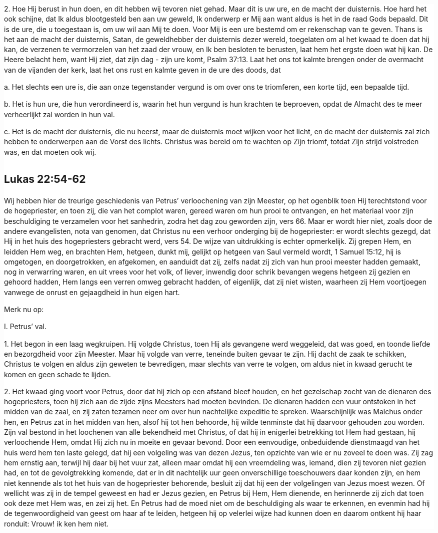 2\. Hoe Hij berust in hun doen, en dit hebben wij tevoren niet gehad. Maar dit is uw ure, en de macht der duisternis. Hoe hard het ook schijne, dat Ik aldus blootgesteld ben aan uw geweld, Ik onderwerp er Mij aan want aldus is het in de raad Gods bepaald. Dit is de ure, die u toegestaan is, om uw wil aan Mij te doen. Voor Mij is een ure bestemd om er rekenschap van te geven. Thans is het aan de macht der duisternis, Satan, de geweldhebber der duisternis dezer wereld, toegelaten om al het kwaad te doen dat hij kan, de verzenen te vermorzelen van het zaad der vrouw, en Ik ben besloten te berusten, laat hem het ergste doen wat hij kan. De Heere belacht hem, want Hij ziet, dat zijn dag - zijn ure komt, Psalm 37:13. Laat het ons tot kalmte brengen onder de overmacht van de vijanden der kerk, laat het ons rust en kalmte geven in de ure des doods, dat 

a. Het slechts een ure is, die aan onze tegenstander vergund is om over ons te triomferen, een korte tijd, een bepaalde tijd. 

b. Het is hun ure, die hun verordineerd is, waarin het hun vergund is hun krachten te beproeven, opdat de Almacht des te meer verheerlijkt zal worden in hun val. 

c. Het is de macht der duisternis, die nu heerst, maar de duisternis moet wijken voor het licht, en de macht der duisternis zal zich hebben te onderwerpen aan de Vorst des lichts. Christus was bereid om te wachten op Zijn triomf, totdat Zijn strijd volstreden was, en dat moeten ook wij. 

## Lukas 22:54-62 
Wij hebben hier de treurige geschiedenis van Petrus’ verloochening van zijn Meester, op het ogenblik toen Hij terechtstond voor de hogepriester, en toen zij, die van het complot waren, gereed waren om hun prooi te ontvangen, en het materiaal voor zijn beschuldiging te verzamelen voor het sanhedrin, zodra het dag zou geworden zijn, vers 66. Maar er wordt hier niet, zoals door de andere evangelisten, nota van genomen, dat Christus nu een verhoor onderging bij de hogepriester: er wordt slechts gezegd, dat Hij in het huis des hogepriesters gebracht werd, vers 54. De wijze van uitdrukking is echter opmerkelijk. Zij grepen Hem, en leidden Hem weg, en brachten Hem, hetgeen, dunkt mij, gelijkt op hetgeen van Saul vermeld wordt, 1 Samuel 15:12, hij is omgetogen, en doorgetrokken, en afgekomen, en aanduidt dat zij, zelfs nadat zij zich van hun prooi meester hadden gemaakt, nog in verwarring waren, en uit vrees voor het volk, of liever, inwendig door schrik bevangen wegens hetgeen zij gezien en gehoord hadden, Hem langs een verren omweg gebracht hadden, of eigenlijk, dat zij niet wisten, waarheen zij Hem voortjoegen vanwege de onrust en gejaagdheid in hun eigen hart.

Merk nu op: 

I. Petrus’ val. 

1\. Het begon in een laag wegkruipen. Hij volgde Christus, toen Hij als gevangene werd weggeleid, dat was goed, en toonde liefde en bezorgdheid voor zijn Meester. Maar hij volgde van verre, teneinde buiten gevaar te zijn. Hij dacht de zaak te schikken, Christus te volgen en aldus zijn geweten te bevredigen, maar slechts van verre te volgen, om aldus niet in kwaad gerucht te komen en geen schade te lijden. 

2\. Het kwaad ging voort voor Petrus, door dat hij zich op een afstand bleef houden, en het gezelschap zocht van de dienaren des hogepriesters, toen hij zich aan de zijde zijns Meesters had moeten bevinden. De dienaren hadden een vuur ontstoken in het midden van de zaal, en zij zaten tezamen neer om over hun nachtelijke expeditie te spreken. Waarschijnlijk was Malchus onder hen, en Petrus zat in het midden van hen, alsof hij tot hen behoorde, hij wilde tenminste dat hij daarvoor gehouden zou worden. Zijn val bestond in het loochenen van alle bekendheid met Christus, of dat hij in enigerlei betrekking tot Hem had gestaan, hij verloochende Hem, omdat Hij zich nu in moeite en gevaar bevond. Door een eenvoudige, onbeduidende dienstmaagd van het huis werd hem ten laste gelegd, dat hij een volgeling was van dezen Jezus, ten opzichte van wie er nu zoveel te doen was. Zij zag hem ernstig aan, terwijl hij daar bij het vuur zat, alleen maar omdat hij een vreemdeling was, iemand, dien zij tevoren niet gezien had, en tot de gevolgtrekking komende, dat er in dit nachtelijk uur geen onverschillige toeschouwers daar konden zijn, en hem niet kennende als tot het huis van de hogepriester behorende, besluit zij dat hij een der volgelingen van Jezus moest wezen. Of wellicht was zij in de tempel geweest en had er Jezus gezien, en Petrus bij Hem, Hem dienende, en herinnerde zij zich dat toen ook deze met Hem was, en zei zij het. En Petrus had de moed niet om de beschuldiging als waar te erkennen, en evenmin had hij de tegenwoordigheid van geest om haar af te leiden, hetgeen hij op velerlei wijze had kunnen doen en daarom ontkent hij haar ronduit: Vrouw! ik ken hem niet. 
